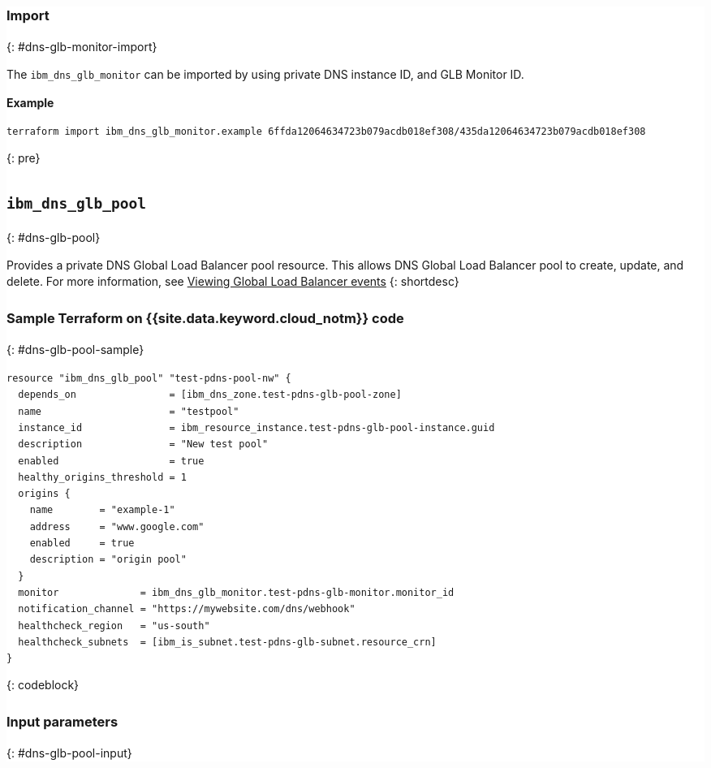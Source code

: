 ### Import
{: #dns-glb-monitor-import}

The `ibm_dns_glb_monitor` can be imported by using private DNS instance ID, and GLB Monitor ID.

**Example**

```
terraform import ibm_dns_glb_monitor.example 6ffda12064634723b079acdb018ef308/435da12064634723b079acdb018ef308
```
{: pre}






## `ibm_dns_glb_pool`
{: #dns-glb-pool}

Provides a private DNS Global Load Balancer pool resource. This allows DNS Global Load Balancer pool to  create, update, and delete. For more information, see [Viewing Global Load Balancer events](/docs/dns-svcs?topic=dns-svcs-health-check-events#health-check-event-properties)
{: shortdesc}

### Sample Terraform on {{site.data.keyword.cloud_notm}} code
{: #dns-glb-pool-sample}

```
resource "ibm_dns_glb_pool" "test-pdns-pool-nw" {
  depends_on                = [ibm_dns_zone.test-pdns-glb-pool-zone]
  name                      = "testpool"
  instance_id               = ibm_resource_instance.test-pdns-glb-pool-instance.guid
  description               = "New test pool"
  enabled                   = true
  healthy_origins_threshold = 1
  origins {
    name        = "example-1"
    address     = "www.google.com"
    enabled     = true
    description = "origin pool"
  }
  monitor              = ibm_dns_glb_monitor.test-pdns-glb-monitor.monitor_id
  notification_channel = "https://mywebsite.com/dns/webhook"
  healthcheck_region   = "us-south"
  healthcheck_subnets  = [ibm_is_subnet.test-pdns-glb-subnet.resource_crn]
}
```
{: codeblock}

### Input parameters
{: #dns-glb-pool-input}
